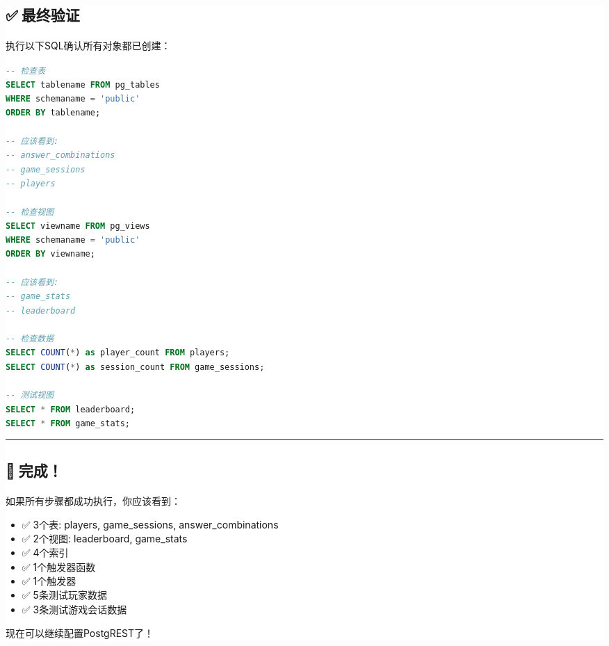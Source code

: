 
## ✅ 最终验证

执行以下SQL确认所有对象都已创建：

```sql
-- 检查表
SELECT tablename FROM pg_tables 
WHERE schemaname = 'public' 
ORDER BY tablename;

-- 应该看到:
-- answer_combinations
-- game_sessions
-- players

-- 检查视图
SELECT viewname FROM pg_views 
WHERE schemaname = 'public' 
ORDER BY viewname;

-- 应该看到:
-- game_stats
-- leaderboard

-- 检查数据
SELECT COUNT(*) as player_count FROM players;
SELECT COUNT(*) as session_count FROM game_sessions;

-- 测试视图
SELECT * FROM leaderboard;
SELECT * FROM game_stats;
```

---

## 🎉 完成！

如果所有步骤都成功执行，你应该看到：

- ✅ 3个表: players, game_sessions, answer_combinations
- ✅ 2个视图: leaderboard, game_stats
- ✅ 4个索引
- ✅ 1个触发器函数
- ✅ 1个触发器
- ✅ 5条测试玩家数据
- ✅ 3条测试游戏会话数据

现在可以继续配置PostgREST了！
